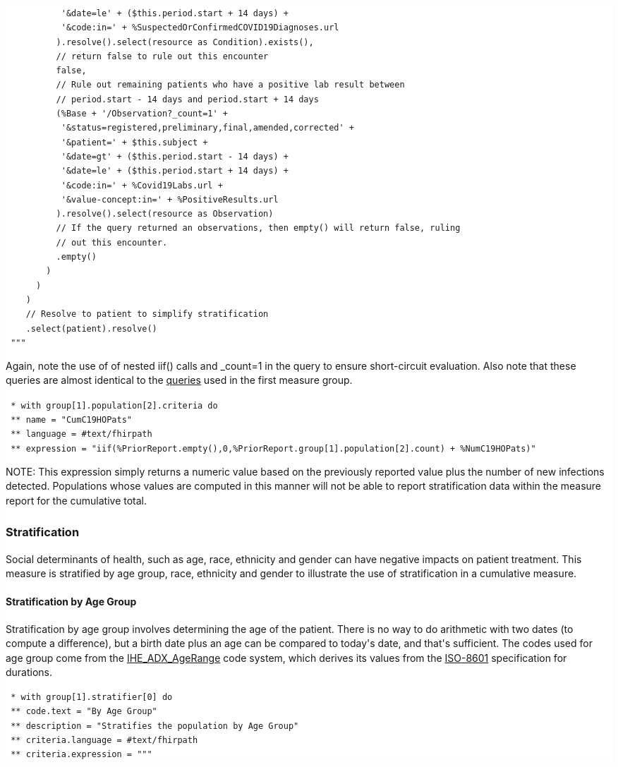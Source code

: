 ```
           '&date=le' + ($this.period.start + 14 days) +
           '&code:in=' + %SuspectedOrConfirmedCOVID19Diagnoses.url
          ).resolve().select(resource as Condition).exists(),
          // return false to rule out this encounter
          false,
          // Rule out remaining patients who have a positive lab result between
          // period.start - 14 days and period.start + 14 days
          (%Base + '/Observation?_count=1' +
           '&status=registered,preliminary,final,amended,corrected' +
           '&patient=' + $this.subject +
           '&date=gt' + ($this.period.start - 14 days) +
           '&date=le' + ($this.period.start + 14 days) +
           '&code:in=' + %Covid19Labs.url +
           '&value-concept:in=' + %PositiveResults.url
          ).resolve().select(resource as Observation)
          // If the query returned an observations, then empty() will return false, ruling
          // out this encounter.
          .empty()
        )
      )
    )
    // Resolve to patient to simplify stratification
    .select(patient).resolve()
 """
```
Again, note the use of of nested iif() calls and _count=1 in the query to ensure short-circuit evaluation.
Also note that these queries are almost identical to the [queries](measure_group_covid19_patients.html#fhir-queries)
used in the first measure group.
```
 * with group[1].population[2].criteria do
 ** name = "CumC19HOPats"
 ** language = #text/fhirpath
 ** expression = "iif(%PriorReport.empty(),0,%PriorReport.group[1].population[2].count) + %NumC19HOPats)"
```
NOTE: This expression simply returns a numeric value based on the previously reported value plus the number of new infections
detected.  Populations whose values are computed in this manner will not be able to report stratification data
within the measure report for the cumulative total.

### Stratification
Social determinants of health, such as age, race, ethnicity and gender can have negative impacts on
patient treatment.  This measure is stratified by age group, race, ethnicity and gender to illustrate
the use of stratification in a cumulative measure.


#### Stratification by Age Group
Stratification by age group involves determining the age of the patient. There is no
way to do arithmetic with two dates (to compute a difference), but a birth date plus
an age can be compared to today's date, and that's sufficient.  The codes used for
age group come from the [IHE_ADX_AgeRange](CodeSystem-IHE-ADX-agerange.html) code system,
which derives its values from the [ISO-8601](https://www.iso.org/iso-8601-date-and-time-format.html)
specification for durations.
```
 * with group[1].stratifier[0] do
 ** code.text = "By Age Group"
 ** description = "Stratifies the population by Age Group"
 ** criteria.language = #text/fhirpath
 ** criteria.expression = """
```